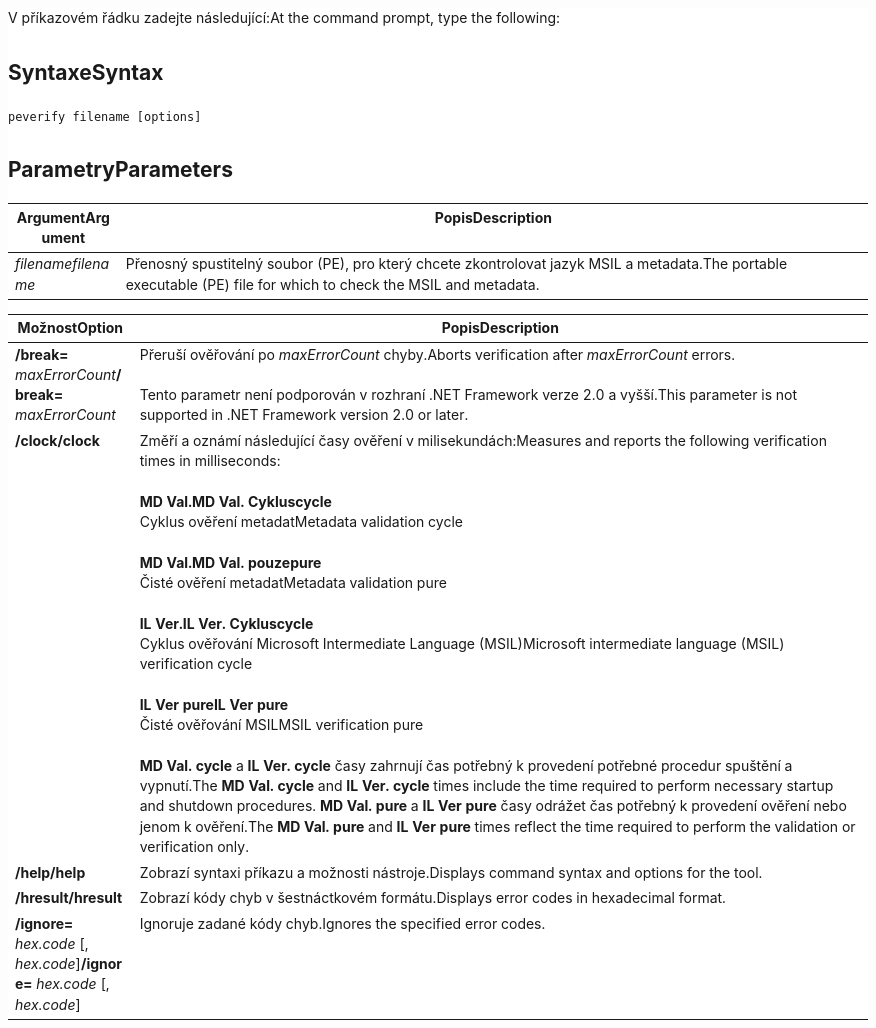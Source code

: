  <span data-ttu-id="a123b-110">V příkazovém řádku zadejte následující:</span><span class="sxs-lookup"><span data-stu-id="a123b-110">At the command prompt, type the following:</span></span>  
  
## <a name="syntax"></a><span data-ttu-id="a123b-111">Syntaxe</span><span class="sxs-lookup"><span data-stu-id="a123b-111">Syntax</span></span>  
  
```  
peverify filename [options]  
```  
  
## <a name="parameters"></a><span data-ttu-id="a123b-112">Parametry</span><span class="sxs-lookup"><span data-stu-id="a123b-112">Parameters</span></span>  
  
|<span data-ttu-id="a123b-113">Argument</span><span class="sxs-lookup"><span data-stu-id="a123b-113">Argument</span></span>|<span data-ttu-id="a123b-114">Popis</span><span class="sxs-lookup"><span data-stu-id="a123b-114">Description</span></span>|  
|--------------|-----------------|  
|*<span data-ttu-id="a123b-115">filename</span><span class="sxs-lookup"><span data-stu-id="a123b-115">filename</span></span>*|<span data-ttu-id="a123b-116">Přenosný spustitelný soubor (PE), pro který chcete zkontrolovat jazyk MSIL a metadata.</span><span class="sxs-lookup"><span data-stu-id="a123b-116">The portable executable (PE) file for which to check the MSIL and metadata.</span></span>|  
  
|<span data-ttu-id="a123b-117">Možnost</span><span class="sxs-lookup"><span data-stu-id="a123b-117">Option</span></span>|<span data-ttu-id="a123b-118">Popis</span><span class="sxs-lookup"><span data-stu-id="a123b-118">Description</span></span>|  
|------------|-----------------|  
|<span data-ttu-id="a123b-119">**/break=** *maxErrorCount*</span><span class="sxs-lookup"><span data-stu-id="a123b-119">**/break=** *maxErrorCount*</span></span>|<span data-ttu-id="a123b-120">Přeruší ověřování po *maxErrorCount* chyby.</span><span class="sxs-lookup"><span data-stu-id="a123b-120">Aborts verification after *maxErrorCount* errors.</span></span><br /><br /> <span data-ttu-id="a123b-121">Tento parametr není podporován v rozhraní .NET Framework verze 2.0 a vyšší.</span><span class="sxs-lookup"><span data-stu-id="a123b-121">This parameter is not supported in .NET Framework version 2.0 or later.</span></span>|  
|**<span data-ttu-id="a123b-122">/clock</span><span class="sxs-lookup"><span data-stu-id="a123b-122">/clock</span></span>**|<span data-ttu-id="a123b-123">Změří a oznámí následující časy ověření v milisekundách:</span><span class="sxs-lookup"><span data-stu-id="a123b-123">Measures and reports the following verification times in milliseconds:</span></span><br /><br /> **<span data-ttu-id="a123b-124">MD Val.</span><span class="sxs-lookup"><span data-stu-id="a123b-124">MD Val.</span></span> <span data-ttu-id="a123b-125">Cyklus</span><span class="sxs-lookup"><span data-stu-id="a123b-125">cycle</span></span>**<br /> <span data-ttu-id="a123b-126">Cyklus ověření metadat</span><span class="sxs-lookup"><span data-stu-id="a123b-126">Metadata validation cycle</span></span><br /><br /> **<span data-ttu-id="a123b-127">MD Val.</span><span class="sxs-lookup"><span data-stu-id="a123b-127">MD Val.</span></span> <span data-ttu-id="a123b-128">pouze</span><span class="sxs-lookup"><span data-stu-id="a123b-128">pure</span></span>**<br /> <span data-ttu-id="a123b-129">Čisté ověření metadat</span><span class="sxs-lookup"><span data-stu-id="a123b-129">Metadata validation pure</span></span><br /><br /> **<span data-ttu-id="a123b-130">IL Ver.</span><span class="sxs-lookup"><span data-stu-id="a123b-130">IL Ver.</span></span> <span data-ttu-id="a123b-131">Cyklus</span><span class="sxs-lookup"><span data-stu-id="a123b-131">cycle</span></span>**<br /> <span data-ttu-id="a123b-132">Cyklus ověřování Microsoft Intermediate Language (MSIL)</span><span class="sxs-lookup"><span data-stu-id="a123b-132">Microsoft intermediate language (MSIL) verification cycle</span></span><br /><br /> **<span data-ttu-id="a123b-133">IL Ver pure</span><span class="sxs-lookup"><span data-stu-id="a123b-133">IL Ver pure</span></span>**<br /> <span data-ttu-id="a123b-134">Čisté ověřování MSIL</span><span class="sxs-lookup"><span data-stu-id="a123b-134">MSIL verification pure</span></span><br /><br /> <span data-ttu-id="a123b-135">**MD Val. cycle** a **IL Ver. cycle** časy zahrnují čas potřebný k provedení potřebné procedur spuštění a vypnutí.</span><span class="sxs-lookup"><span data-stu-id="a123b-135">The **MD Val. cycle** and **IL Ver. cycle** times include the time required to perform necessary startup and shutdown procedures.</span></span> <span data-ttu-id="a123b-136">**MD Val. pure** a **IL Ver pure** časy odrážet čas potřebný k provedení ověření nebo jenom k ověření.</span><span class="sxs-lookup"><span data-stu-id="a123b-136">The **MD Val. pure** and **IL Ver pure** times reflect the time required to perform the validation or verification only.</span></span>|  
|**<span data-ttu-id="a123b-137">/help</span><span class="sxs-lookup"><span data-stu-id="a123b-137">/help</span></span>**|<span data-ttu-id="a123b-138">Zobrazí syntaxi příkazu a možnosti nástroje.</span><span class="sxs-lookup"><span data-stu-id="a123b-138">Displays command syntax and options for the tool.</span></span>|  
|**<span data-ttu-id="a123b-139">/hresult</span><span class="sxs-lookup"><span data-stu-id="a123b-139">/hresult</span></span>**|<span data-ttu-id="a123b-140">Zobrazí kódy chyb v šestnáctkovém formátu.</span><span class="sxs-lookup"><span data-stu-id="a123b-140">Displays error codes in hexadecimal format.</span></span>|  
|<span data-ttu-id="a123b-141">**/ignore=** *hex.code* [, *hex.code*]</span><span class="sxs-lookup"><span data-stu-id="a123b-141">**/ignore=** *hex.code* [, *hex.code*]</span></span>|<span data-ttu-id="a123b-142">Ignoruje zadané kódy chyb.</span><span class="sxs-lookup"><span data-stu-id="a123b-142">Ignores the specified error codes.</span></span>|  